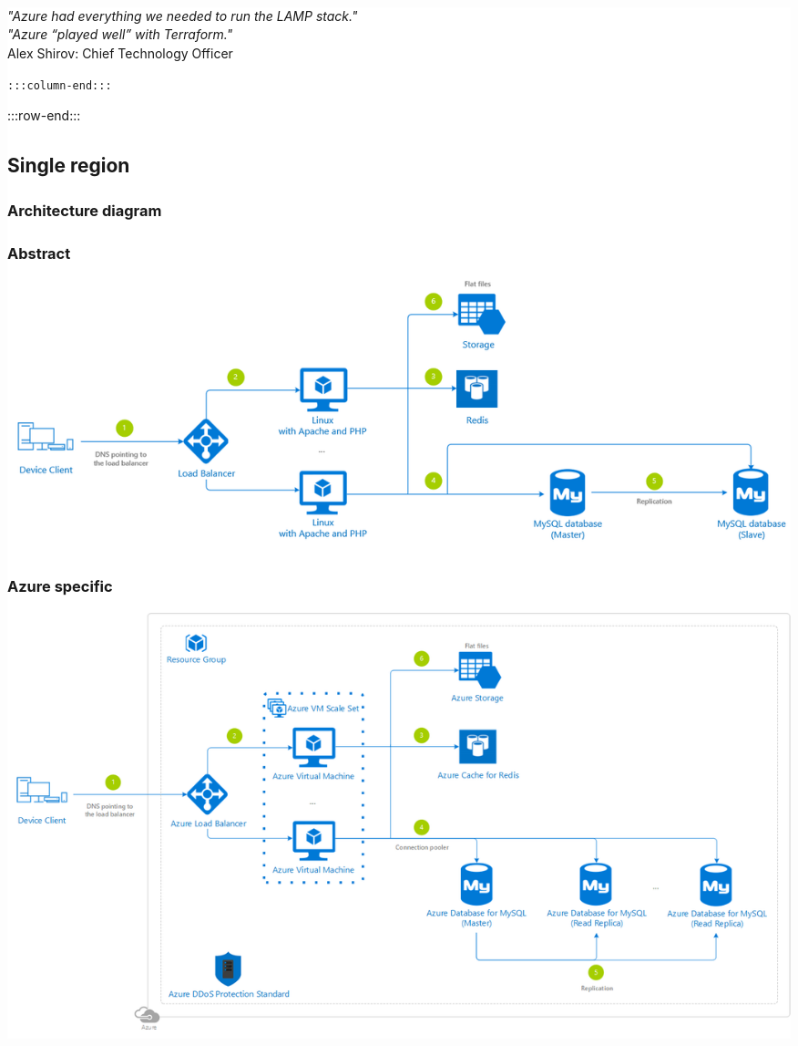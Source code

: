 *"Azure had everything we needed to run the LAMP stack."*<br>*"Azure “played well” with Terraform."*<br>Alex Shirov: Chief Technology Officer

    :::column-end:::
:::row-end:::

## Single region

### Architecture diagram

### Abstract

[![Abstract single region LAMP architecture](media/general-purpose/general-purpose-lamp-single-region-general.png)](media/general-purpose/general-purpose-lamp-single-region-general.png)

### Azure specific
[![Azure single region LAMP architecture](media/general-purpose/general-purpose-lamp-single-region.png)](media/general-purpose/general-purpose-lamp-single-region.png)
